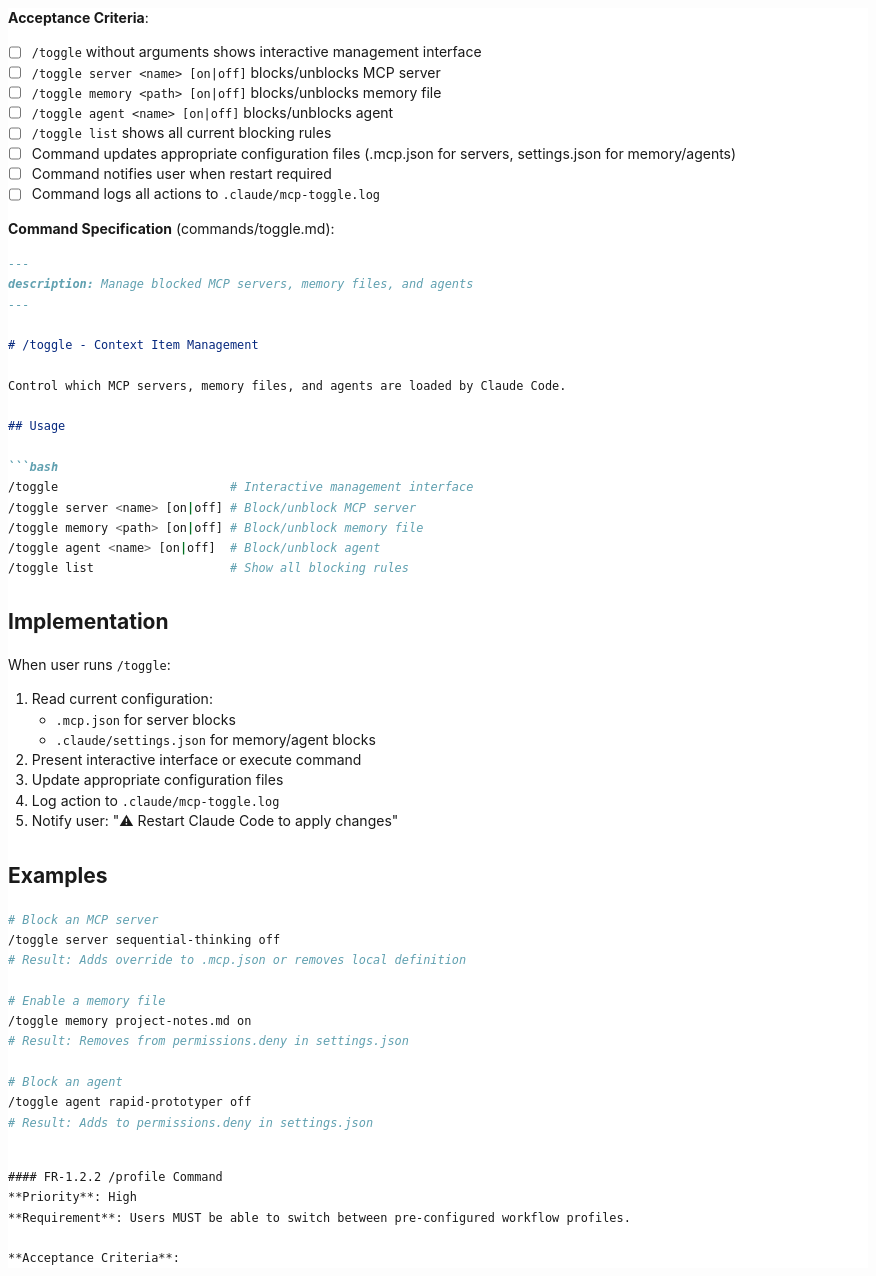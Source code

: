**Acceptance Criteria**:
- [ ] `/toggle` without arguments shows interactive management interface
- [ ] `/toggle server <name> [on|off]` blocks/unblocks MCP server
- [ ] `/toggle memory <path> [on|off]` blocks/unblocks memory file
- [ ] `/toggle agent <name> [on|off]` blocks/unblocks agent
- [ ] `/toggle list` shows all current blocking rules
- [ ] Command updates appropriate configuration files (.mcp.json for servers, settings.json for memory/agents)
- [ ] Command notifies user when restart required
- [ ] Command logs all actions to `.claude/mcp-toggle.log`

**Command Specification** (commands/toggle.md):
```markdown
---
description: Manage blocked MCP servers, memory files, and agents
---

# /toggle - Context Item Management

Control which MCP servers, memory files, and agents are loaded by Claude Code.

## Usage

```bash
/toggle                        # Interactive management interface
/toggle server <name> [on|off] # Block/unblock MCP server
/toggle memory <path> [on|off] # Block/unblock memory file
/toggle agent <name> [on|off]  # Block/unblock agent
/toggle list                   # Show all blocking rules
```

## Implementation

When user runs `/toggle`:

1. Read current configuration:
   - `.mcp.json` for server blocks
   - `.claude/settings.json` for memory/agent blocks
2. Present interactive interface or execute command
3. Update appropriate configuration files
4. Log action to `.claude/mcp-toggle.log`
5. Notify user: "⚠️ Restart Claude Code to apply changes"

## Examples

```bash
# Block an MCP server
/toggle server sequential-thinking off
# Result: Adds override to .mcp.json or removes local definition

# Enable a memory file
/toggle memory project-notes.md on
# Result: Removes from permissions.deny in settings.json

# Block an agent
/toggle agent rapid-prototyper off
# Result: Adds to permissions.deny in settings.json
```
```

#### FR-1.2.2 /profile Command
**Priority**: High
**Requirement**: Users MUST be able to switch between pre-configured workflow profiles.

**Acceptance Criteria**:
```